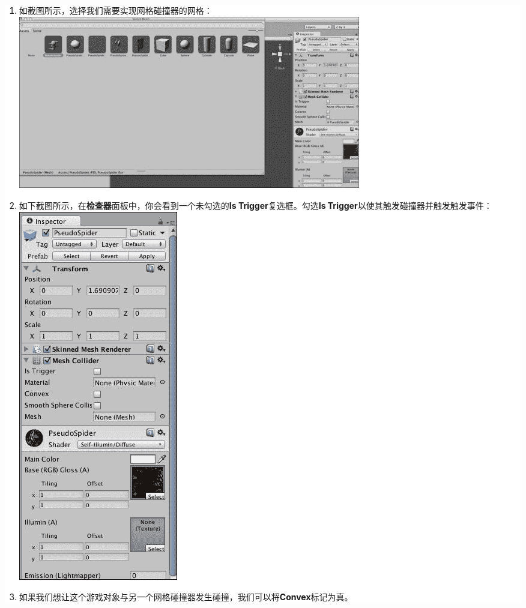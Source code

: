 1.  如截图所示，选择我们需要实现网格碰撞器的网格：![示例 – 网格碰撞器的实现](img/00021.jpeg)

1.  如下截图所示，在**检查器**面板中，你会看到一个未勾选的**Is Trigger**复选框。勾选**Is Trigger**以使其触发碰撞器并触发触发事件：![示例 – 网格碰撞器的实现](img/00022.jpeg)

1.  如果我们想让这个游戏对象与另一个网格碰撞器发生碰撞，我们可以将**Convex**标记为真。
